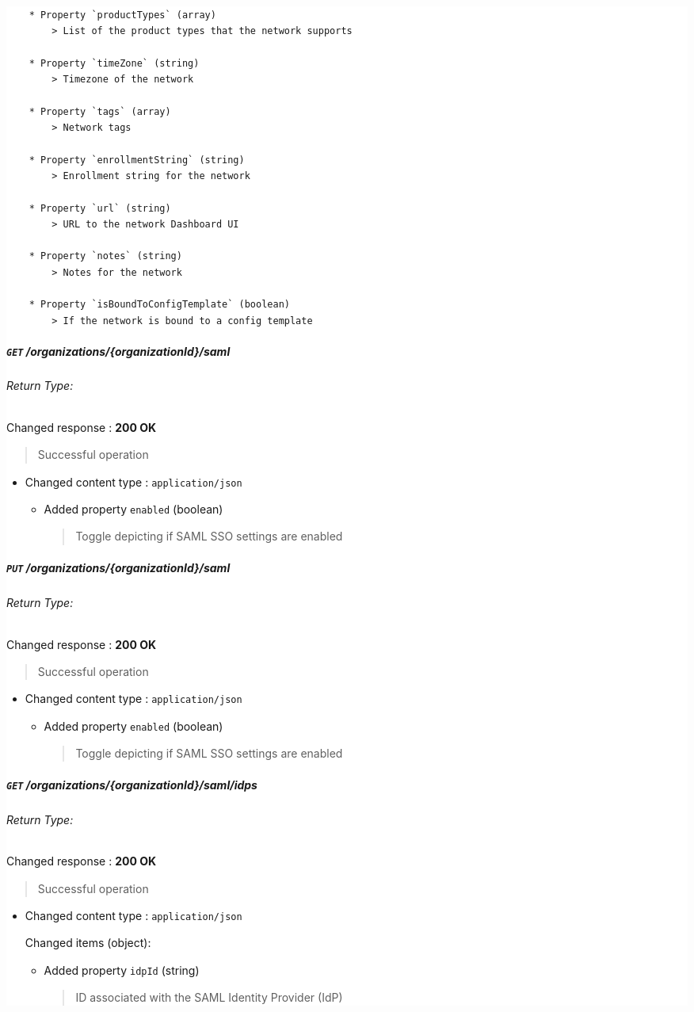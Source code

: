         * Property `productTypes` (array)
            > List of the product types that the network supports

        * Property `timeZone` (string)
            > Timezone of the network

        * Property `tags` (array)
            > Network tags

        * Property `enrollmentString` (string)
            > Enrollment string for the network

        * Property `url` (string)
            > URL to the network Dashboard UI

        * Property `notes` (string)
            > Notes for the network

        * Property `isBoundToConfigTemplate` (boolean)
            > If the network is bound to a config template

##### `GET` /organizations/{organizationId}/saml


###### Return Type:

Changed response : **200 OK**
> Successful operation

* Changed content type : `application/json`

    * Added property `enabled` (boolean)
        > Toggle depicting if SAML SSO settings are enabled

##### `PUT` /organizations/{organizationId}/saml


###### Return Type:

Changed response : **200 OK**
> Successful operation

* Changed content type : `application/json`

    * Added property `enabled` (boolean)
        > Toggle depicting if SAML SSO settings are enabled

##### `GET` /organizations/{organizationId}/saml/idps


###### Return Type:

Changed response : **200 OK**
> Successful operation

* Changed content type : `application/json`

    Changed items (object):

    * Added property `idpId` (string)
        > ID associated with the SAML Identity Provider (IdP)
